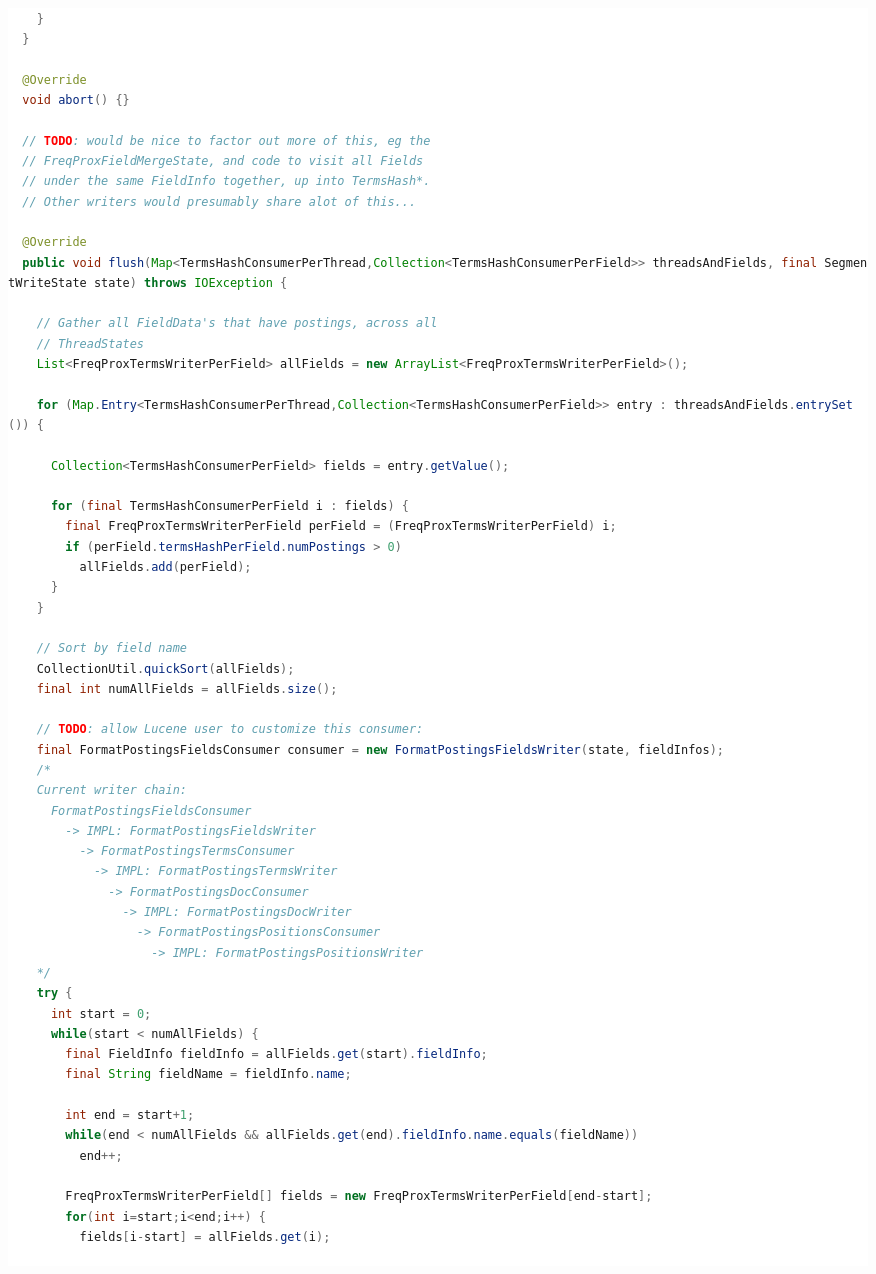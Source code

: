 ```java
    }
  }

  @Override
  void abort() {}

  // TODO: would be nice to factor out more of this, eg the
  // FreqProxFieldMergeState, and code to visit all Fields
  // under the same FieldInfo together, up into TermsHash*.
  // Other writers would presumably share alot of this...

  @Override
  public void flush(Map<TermsHashConsumerPerThread,Collection<TermsHashConsumerPerField>> threadsAndFields, final SegmentWriteState state) throws IOException {

    // Gather all FieldData's that have postings, across all
    // ThreadStates
    List<FreqProxTermsWriterPerField> allFields = new ArrayList<FreqProxTermsWriterPerField>();

    for (Map.Entry<TermsHashConsumerPerThread,Collection<TermsHashConsumerPerField>> entry : threadsAndFields.entrySet()) {

      Collection<TermsHashConsumerPerField> fields = entry.getValue();

      for (final TermsHashConsumerPerField i : fields) {
        final FreqProxTermsWriterPerField perField = (FreqProxTermsWriterPerField) i;
        if (perField.termsHashPerField.numPostings > 0)
          allFields.add(perField);
      }
    }

    // Sort by field name
    CollectionUtil.quickSort(allFields);
    final int numAllFields = allFields.size();

    // TODO: allow Lucene user to customize this consumer:
    final FormatPostingsFieldsConsumer consumer = new FormatPostingsFieldsWriter(state, fieldInfos);
    /*
    Current writer chain:
      FormatPostingsFieldsConsumer
        -> IMPL: FormatPostingsFieldsWriter
          -> FormatPostingsTermsConsumer
            -> IMPL: FormatPostingsTermsWriter
              -> FormatPostingsDocConsumer
                -> IMPL: FormatPostingsDocWriter
                  -> FormatPostingsPositionsConsumer
                    -> IMPL: FormatPostingsPositionsWriter
    */
    try {
      int start = 0;
      while(start < numAllFields) {
        final FieldInfo fieldInfo = allFields.get(start).fieldInfo;
        final String fieldName = fieldInfo.name;
        
        int end = start+1;
        while(end < numAllFields && allFields.get(end).fieldInfo.name.equals(fieldName))
          end++;
        
        FreqProxTermsWriterPerField[] fields = new FreqProxTermsWriterPerField[end-start];
        for(int i=start;i<end;i++) {
          fields[i-start] = allFields.get(i);
          
```